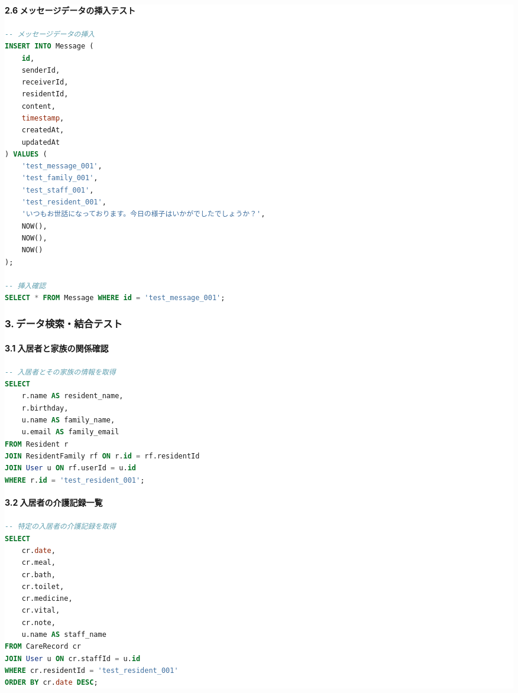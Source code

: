 #### 2.6 メッセージデータの挿入テスト
```sql
-- メッセージデータの挿入
INSERT INTO Message (
    id, 
    senderId, 
    receiverId, 
    residentId, 
    content, 
    timestamp, 
    createdAt, 
    updatedAt
) VALUES (
    'test_message_001',
    'test_family_001',
    'test_staff_001',
    'test_resident_001',
    'いつもお世話になっております。今日の様子はいかがでしたでしょうか？',
    NOW(),
    NOW(),
    NOW()
);

-- 挿入確認
SELECT * FROM Message WHERE id = 'test_message_001';
```

### 3. データ検索・結合テスト

#### 3.1 入居者と家族の関係確認
```sql
-- 入居者とその家族の情報を取得
SELECT 
    r.name AS resident_name,
    r.birthday,
    u.name AS family_name,
    u.email AS family_email
FROM Resident r
JOIN ResidentFamily rf ON r.id = rf.residentId
JOIN User u ON rf.userId = u.id
WHERE r.id = 'test_resident_001';
```

#### 3.2 入居者の介護記録一覧
```sql
-- 特定の入居者の介護記録を取得
SELECT 
    cr.date,
    cr.meal,
    cr.bath,
    cr.toilet,
    cr.medicine,
    cr.vital,
    cr.note,
    u.name AS staff_name
FROM CareRecord cr
JOIN User u ON cr.staffId = u.id
WHERE cr.residentId = 'test_resident_001'
ORDER BY cr.date DESC;
```
